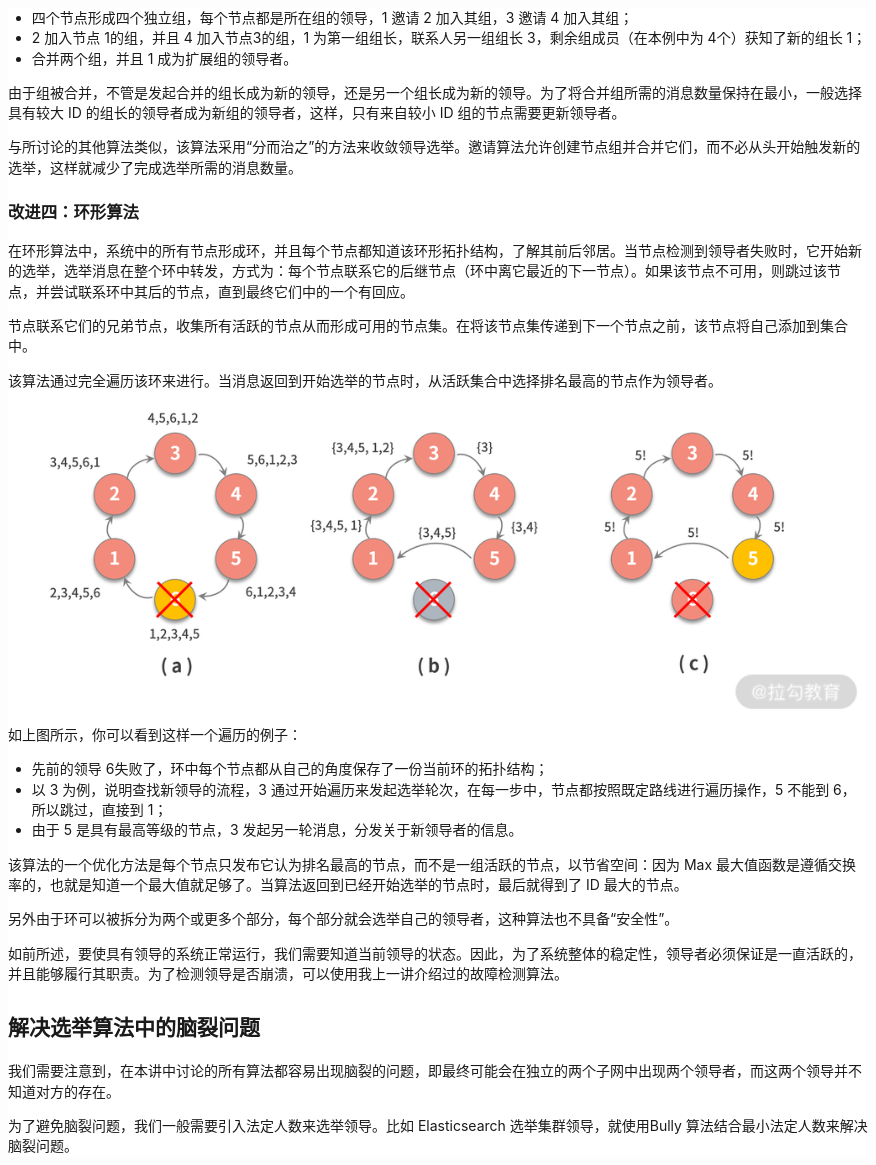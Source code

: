 * 四个节点形成四个独立组，每个节点都是所在组的领导，1 邀请 2 加入其组，3 邀请 4 加入其组；
* 2 加入节点 1的组，并且 4 加入节点3的组，1 为第一组组长，联系人另一组组长 3，剩余组成员（在本例中为 4个）获知了新的组长 1；
* 合并两个组，并且 1 成为扩展组的领导者。

由于组被合并，不管是发起合并的组长成为新的领导，还是另一个组长成为新的领导。为了将合并组所需的消息数量保持在最小，一般选择具有较大 ID 的组长的领导者成为新组的领导者，这样，只有来自较小 ID 组的节点需要更新领导者。

与所讨论的其他算法类似，该算法采用“分而治之”的方法来收敛领导选举。邀请算法允许创建节点组并合并它们，而不必从头开始触发新的选举，这样就减少了完成选举所需的消息数量。

### 改进四：环形算法

在环形算法中，系统中的所有节点形成环，并且每个节点都知道该环形拓扑结构，了解其前后邻居。当节点检测到领导者失败时，它开始新的选举，选举消息在整个环中转发，方式为：每个节点联系它的后继节点（环中离它最近的下一节点）。如果该节点不可用，则跳过该节点，并尝试联系环中其后的节点，直到最终它们中的一个有回应。

节点联系它们的兄弟节点，收集所有活跃的节点从而形成可用的节点集。在将该节点集传递到下一个节点之前，该节点将自己添加到集合中。

该算法通过完全遍历该环来进行。当消息返回到开始选举的节点时，从活跃集合中选择排名最高的节点作为领导者。

![图片3.png](assets/Cgp9HWBAgtOACHgSAAFyqlQuKBg898.png) 如上图所示，你可以看到这样一个遍历的例子：

* 先前的领导 6失败了，环中每个节点都从自己的角度保存了一份当前环的拓扑结构；
* 以 3 为例，说明查找新领导的流程，3 通过开始遍历来发起选举轮次，在每一步中，节点都按照既定路线进行遍历操作，5 不能到 6，所以跳过，直接到 1；
* 由于 5 是具有最高等级的节点，3 发起另一轮消息，分发关于新领导者的信息。

该算法的一个优化方法是每个节点只发布它认为排名最高的节点，而不是一组活跃的节点，以节省空间：因为 Max 最大值函数是遵循交换率的，也就是知道一个最大值就足够了。当算法返回到已经开始选举的节点时，最后就得到了 ID 最大的节点。

另外由于环可以被拆分为两个或更多个部分，每个部分就会选举自己的领导者，这种算法也不具备“安全性”。

如前所述，要使具有领导的系统正常运行，我们需要知道当前领导的状态。因此，为了系统整体的稳定性，领导者必须保证是一直活跃的，并且能够履行其职责。为了检测领导是否崩溃，可以使用我上一讲介绍过的故障检测算法。

## 解决选举算法中的脑裂问题

我们需要注意到，在本讲中讨论的所有算法都容易出现脑裂的问题，即最终可能会在独立的两个子网中出现两个领导者，而这两个领导并不知道对方的存在。

为了避免脑裂问题，我们一般需要引入法定人数来选举领导。比如 Elasticsearch 选举集群领导，就使用Bully 算法结合最小法定人数来解决脑裂问题。
